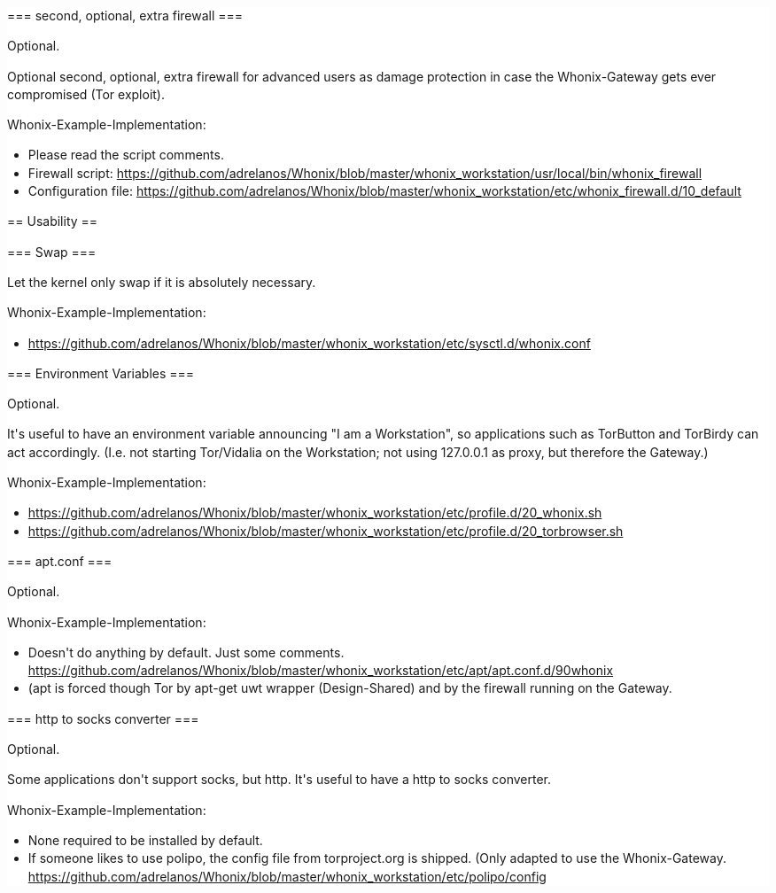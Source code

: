 === second, optional, extra firewall ===

Optional.

Optional second, optional, extra firewall for advanced users as damage protection in case the Whonix-Gateway gets ever compromised (Tor exploit).

Whonix-Example-Implementation:

* Please read the script comments.
* Firewall script: https://github.com/adrelanos/Whonix/blob/master/whonix_workstation/usr/local/bin/whonix_firewall
* Configuration file: https://github.com/adrelanos/Whonix/blob/master/whonix_workstation/etc/whonix_firewall.d/10_default

== Usability ==

=== Swap ===

Let the kernel only swap if it is absolutely necessary.

Whonix-Example-Implementation:

* https://github.com/adrelanos/Whonix/blob/master/whonix_workstation/etc/sysctl.d/whonix.conf

=== Environment Variables ===

Optional.

It's useful to have an environment variable announcing &quot;I am a Workstation&quot;, so applications such as TorButton and TorBirdy can act accordingly. (I.e. not starting Tor/Vidalia on the Workstation; not using 127.0.0.1 as proxy, but therefore the Gateway.)

Whonix-Example-Implementation:

* https://github.com/adrelanos/Whonix/blob/master/whonix_workstation/etc/profile.d/20_whonix.sh
* https://github.com/adrelanos/Whonix/blob/master/whonix_workstation/etc/profile.d/20_torbrowser.sh

=== apt.conf ===

Optional.

Whonix-Example-Implementation:

* Doesn't do anything by default. Just some comments. https://github.com/adrelanos/Whonix/blob/master/whonix_workstation/etc/apt/apt.conf.d/90whonix
* (apt is forced though Tor by apt-get uwt wrapper (Design-Shared) and by the firewall running on the Gateway.

=== http to socks converter ===

Optional.

Some applications don't support socks, but http. It's useful to have a http to socks converter.

Whonix-Example-Implementation:

* None required to be installed by default.
* If someone likes to use polipo, the config file from torproject.org is shipped. (Only adapted to use the Whonix-Gateway. https://github.com/adrelanos/Whonix/blob/master/whonix_workstation/etc/polipo/config
